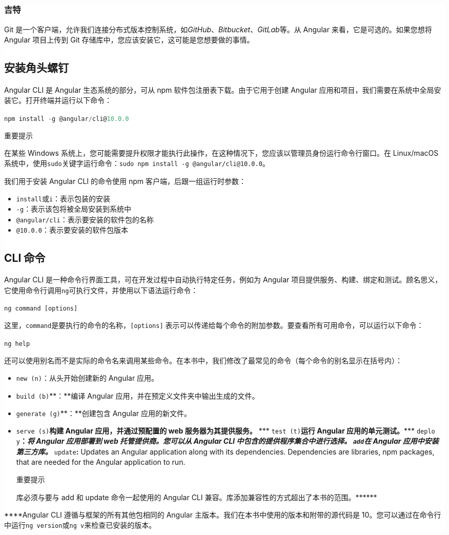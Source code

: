 ### 吉特

Git 是一个客户端，允许我们连接分布式版本控制系统，如*GitHub*、*Bitbucket*、*GitLab*等。从 Angular 来看，它是可选的。如果您想将 Angular 项目上传到 Git 存储库中，您应该安装它，这可能是您想要做的事情。

## 安装角头螺钉

Angular CLI 是 Angular 生态系统的部分，可从 npm 软件包注册表下载。由于它用于创建 Angular 应用和项目，我们需要在系统中全局安装它。打开终端并运行以下命令：

```ts
npm install -g @angular/cli@10.0.0
```

重要提示

在某些 Windows 系统上，您可能需要提升权限才能执行此操作，在这种情况下，您应该以管理员身份运行命令行窗口。在 Linux/macOS 系统中，使用`sudo`关键字运行命令：`sudo npm install -g @angular/cli@10.0.0`。

我们用于安装 Angular CLI 的命令使用 npm 客户端，后跟一组运行时参数：

*   `install`或`i`：表示包装的安装
*   `-g`：表示该包将被全局安装到系统中
*   `@angular/cli`：表示要安装的软件包的名称
*   `@10.0.0`：表示要安装的软件包版本

## CLI 命令

Angular CLI 是一种命令行界面工具，可在开发过程中自动执行特定任务，例如为 Angular 项目提供服务、构建、绑定和测试。顾名思义，它使用命令行调用`ng`可执行文件，并使用以下语法运行命令：

```ts
ng command [options]
```

这里，`command`是要执行的命令的名称，`[options]` 表示可以传递给每个命令的附加参数。要查看所有可用命令，可以运行以下命令：

```ts
ng help
```

还可以使用别名而不是实际的命令名来调用某些命令。在本书中，我们修改了最常见的命令（每个命令的别名显示在括号内）：

*   `new (n)`：从头开始创建新的 Angular 应用。
*   `build (b)`**：**编译 Angular 应用，并在预定义文件夹中输出生成的文件。
*   `generate (g)`**：**创建包含 Angular 应用的新文件。
*   `serve (s)`**构建 Angular 应用，并通过预配置的 web 服务器为其提供服务。**
***   `test (t)`**运行 Angular 应用的单元测试。*****   `deploy`**：**将 Angular 应用部署到 web 托管提供商。您可以从 Angular CLI 中包含的提供程序集合中进行选择。*   `add`**在 Angular 应用中安装第三方库。*****   `update`**:** Updates an Angular application along with its dependencies. Dependencies are libraries, npm packages, that are needed for the Angular application to run.

    重要提示

    库必须与要与 add 和 update 命令一起使用的 Angular CLI 兼容。库添加兼容性的方式超出了本书的范围。****** 

 ****Angular CLI 遵循与框架的所有其他包相同的 Angular 主版本。我们在本书中使用的版本和附带的源代码是 10。您可以通过在命令行中运行`ng version`或`ng v`来检查已安装的版本。
